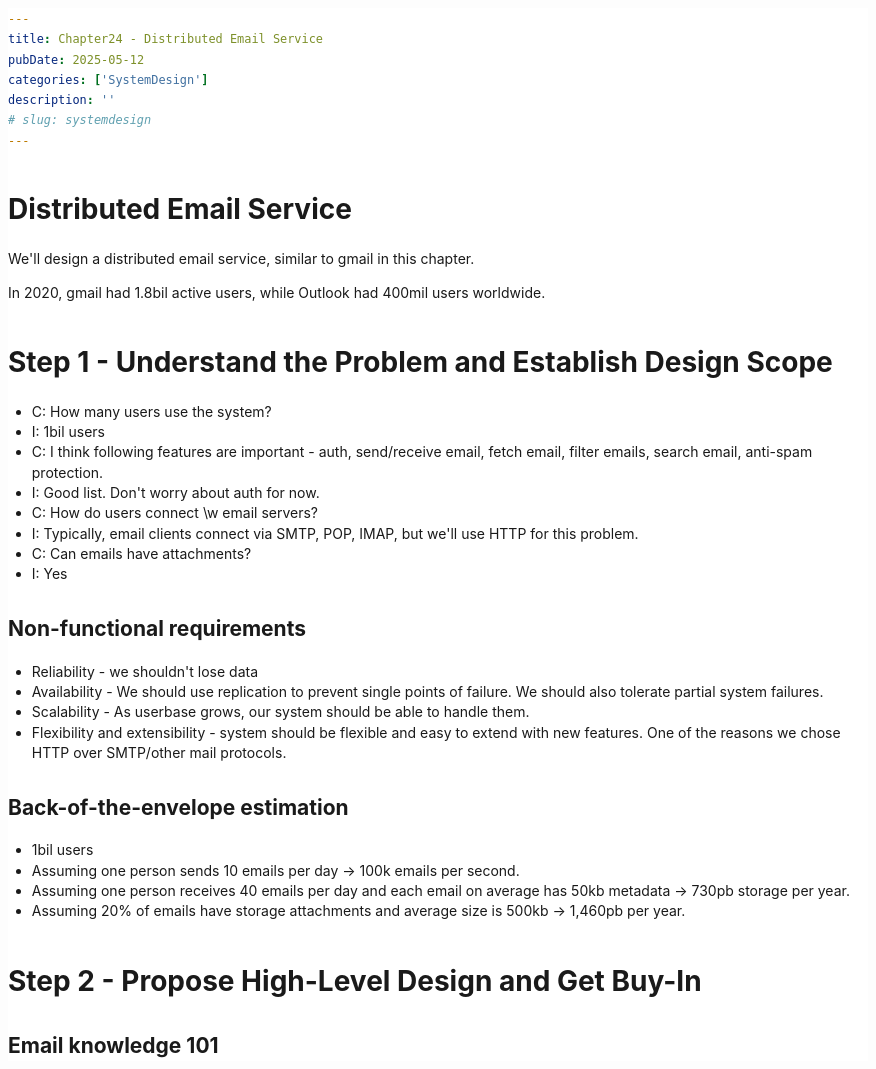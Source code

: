 ```yaml
---
title: Chapter24 - Distributed Email Service
pubDate: 2025-05-12
categories: ['SystemDesign']
description: ''
# slug: systemdesign
---
```


# Distributed Email Service

We'll design a distributed email service, similar to gmail in this chapter.

In 2020, gmail had 1.8bil active users, while Outlook had 400mil users worldwide.

# Step 1 - Understand the Problem and Establish Design Scope

- C: How many users use the system?
- I: 1bil users
- C: I think following features are important - auth, send/receive email, fetch email, filter emails, search email, anti-spam protection.
- I: Good list. Don't worry about auth for now.
- C: How do users connect \w email servers?
- I: Typically, email clients connect via SMTP, POP, IMAP, but we'll use HTTP for this problem.
- C: Can emails have attachments?
- I: Yes

## Non-functional requirements

- Reliability - we shouldn't lose data
- Availability - We should use replication to prevent single points of failure. We should also tolerate partial system failures.
- Scalability - As userbase grows, our system should be able to handle them.
- Flexibility and extensibility - system should be flexible and easy to extend with new features. One of the reasons we chose HTTP over SMTP/other mail protocols.

## Back-of-the-envelope estimation

- 1bil users
- Assuming one person sends 10 emails per day -> 100k emails per second.
- Assuming one person receives 40 emails per day and each email on average has 50kb metadata -> 730pb storage per year.
- Assuming 20% of emails have storage attachments and average size is 500kb -> 1,460pb per year.

# Step 2 - Propose High-Level Design and Get Buy-In

## Email knowledge 101
